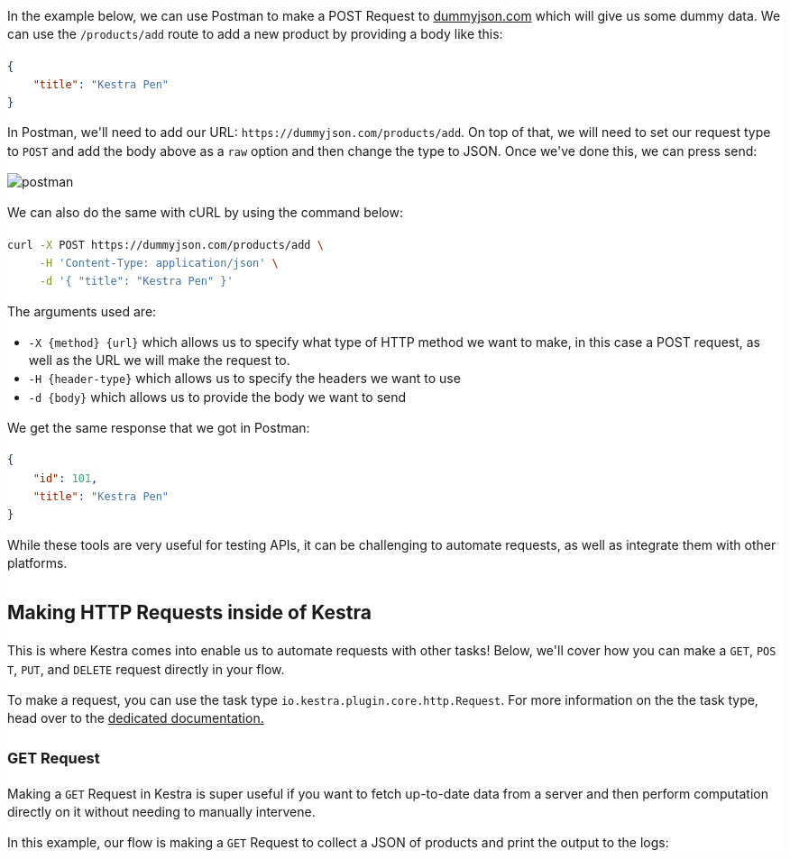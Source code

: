 In the example below, we can use Postman to make a POST Request to [dummyjson.com](https://dummyjson.com) which will give us some dummy data. We can use the `/products/add` route to add a new product by providing a body like this:

```json
{
    "title": "Kestra Pen"
}
```

In Postman, we'll need to add our URL: `https://dummyjson.com/products/add`. On top of that, we will need to set our request type to `POST` and add the body above as a `raw` option and then change the type to JSON. Once we've done this, we can press send:

![postman](/docs/how-to-guides/http/postman.png)

We can also do the same with cURL by using the command below:

```bash
curl -X POST https://dummyjson.com/products/add \
     -H 'Content-Type: application/json' \
     -d '{ "title": "Kestra Pen" }'
```

The arguments used are:
- `-X {method} {url}` which allows us to specify what type of HTTP method we want to make, in this case a POST request, as well as the URL we will make the request to.
- `-H {header-type}` which allows us to specify the headers we want to use
- `-d {body}` which allows us to provide the body we want to send

We get the same response that we got in Postman:
```json
{
    "id": 101,
    "title": "Kestra Pen"
}
```

While these tools are very useful for testing APIs, it can be challenging to automate requests, as well as integrate them with other platforms.

## Making HTTP Requests inside of Kestra

This is where Kestra comes into enable us to automate requests with other tasks! Below, we'll cover how you can make a `GET`, `POST`, `PUT`, and `DELETE` request directly in your flow.

To make a request, you can use the task type `io.kestra.plugin.core.http.Request`. For more information on the the task type, head over to the [dedicated documentation.](/plugins/plugin-fs/tasks/http/io.kestra.plugin.core.http.Request)

### GET Request

Making a `GET` Request in Kestra is super useful if you want to fetch up-to-date data from a server and then perform computation directly on it without needing to manually intervene.

In this example, our flow is making a `GET` Request to collect a JSON of products and print the output to the logs:
